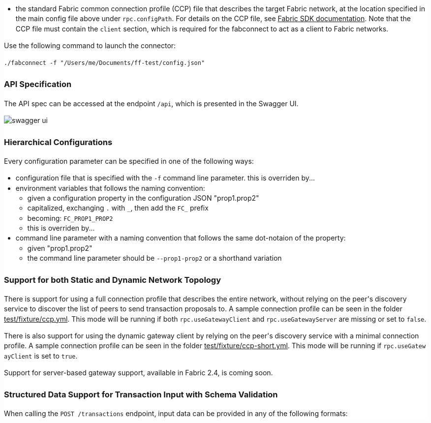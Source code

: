 - the standard Fabric common connection profile (CCP) file that describes the target Fabric network, at the location specified in the main config file above under `rpc.configPath`. For details on the CCP file, see [Fabric SDK documentation](https://hyperledger.github.io/fabric-sdk-node/release-1.4/tutorial-network-config.html). Note that the CCP file must contain the `client` section, which is required for the fabconnect to act as a client to Fabric networks.

Use the following command to launch the connector:

```
./fabconnect -f "/Users/me/Documents/ff-test/config.json"
```

### API Specification

The API spec can be accessed at the endpoint `/api`, which is presented in the Swagger UI.

![swagger ui](/images/swagger-ui.png)

### Hierarchical Configurations

Every configuration parameter can be specified in one of the following ways:

- configuration file that is specified with the `-f` command line parameter. this is overriden by...
- environment variables that follows the naming convention:
  - given a configuration property in the configuration JSON "prop1.prop2"
  - capitalized, exchanging `.` with `_`, then add the `FC_` prefix
  - becoming: `FC_PROP1_PROP2`
  - this is overriden by...
- command line parameter with a naming convention that follows the same dot-notaion of the property:
  - given "prop1.prop2"
  - the command line parameter should be `--prop1-prop2` or a shorthand variation

### Support for both Static and Dynamic Network Topology

There is support for using a full connection profile that describes the entire network, without relying on the peer's discovery service to discover the list of peers to send transaction proposals to. A sample connection profile can be seen in the folder [test/fixture/ccp.yml](/test/fixture/ccp.yml). This mode will be running if both `rpc.useGatewayClient` and `rpc.useGatewayServer` are missing or set to `false`.

There is also support for using the dynamic gateway client by relying on the peer's discovery service with a minimal connection profile. A sample connection profile can be seen in the folder [test/fixture/ccp-short.yml](/test/fixture/ccp-short.yml). This mode will be running if `rpc.useGatewayClient` is set to `true`.

Support for server-based gateway support, available in Fabric 2.4, is coming soon.

### Structured Data Support for Transaction Input with Schema Validation

When calling the `POST /transactions` endpoint, input data can be provided in any of the following formats:
